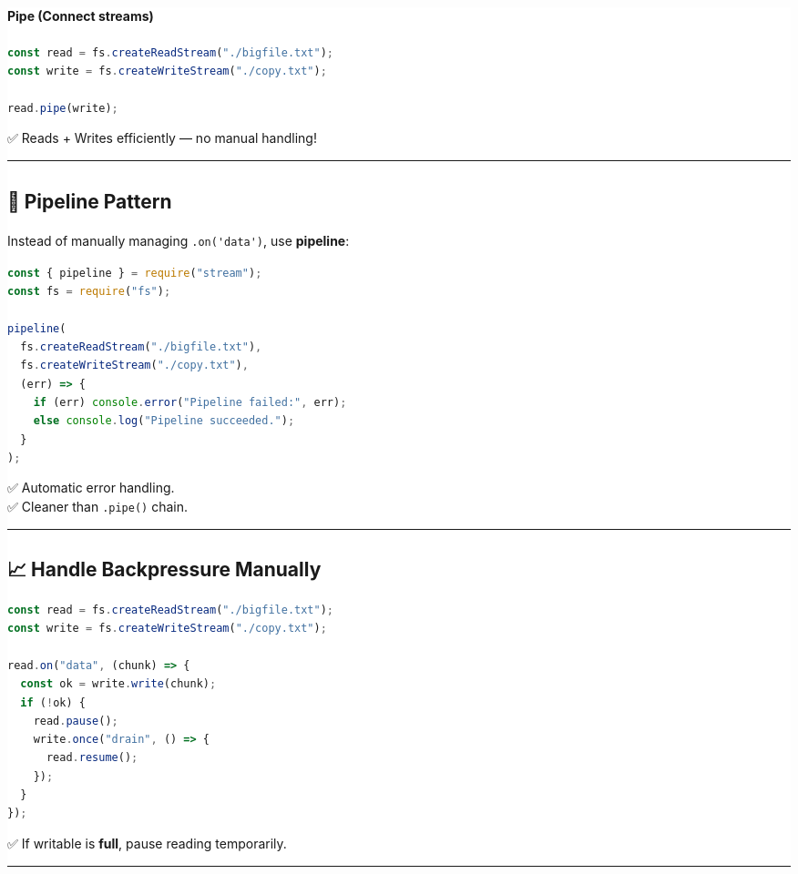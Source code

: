 
#### Pipe (Connect streams)

```javascript
const read = fs.createReadStream("./bigfile.txt");
const write = fs.createWriteStream("./copy.txt");

read.pipe(write);
```

✅ Reads + Writes efficiently — no manual handling!

---

## 🚰 Pipeline Pattern

Instead of manually managing `.on('data')`, use **pipeline**:

```javascript
const { pipeline } = require("stream");
const fs = require("fs");

pipeline(
  fs.createReadStream("./bigfile.txt"),
  fs.createWriteStream("./copy.txt"),
  (err) => {
    if (err) console.error("Pipeline failed:", err);
    else console.log("Pipeline succeeded.");
  }
);
```

✅ Automatic error handling.  
✅ Cleaner than `.pipe()` chain.

---

## 📈 Handle Backpressure Manually

```javascript
const read = fs.createReadStream("./bigfile.txt");
const write = fs.createWriteStream("./copy.txt");

read.on("data", (chunk) => {
  const ok = write.write(chunk);
  if (!ok) {
    read.pause();
    write.once("drain", () => {
      read.resume();
    });
  }
});
```

✅ If writable is **full**, pause reading temporarily.

---